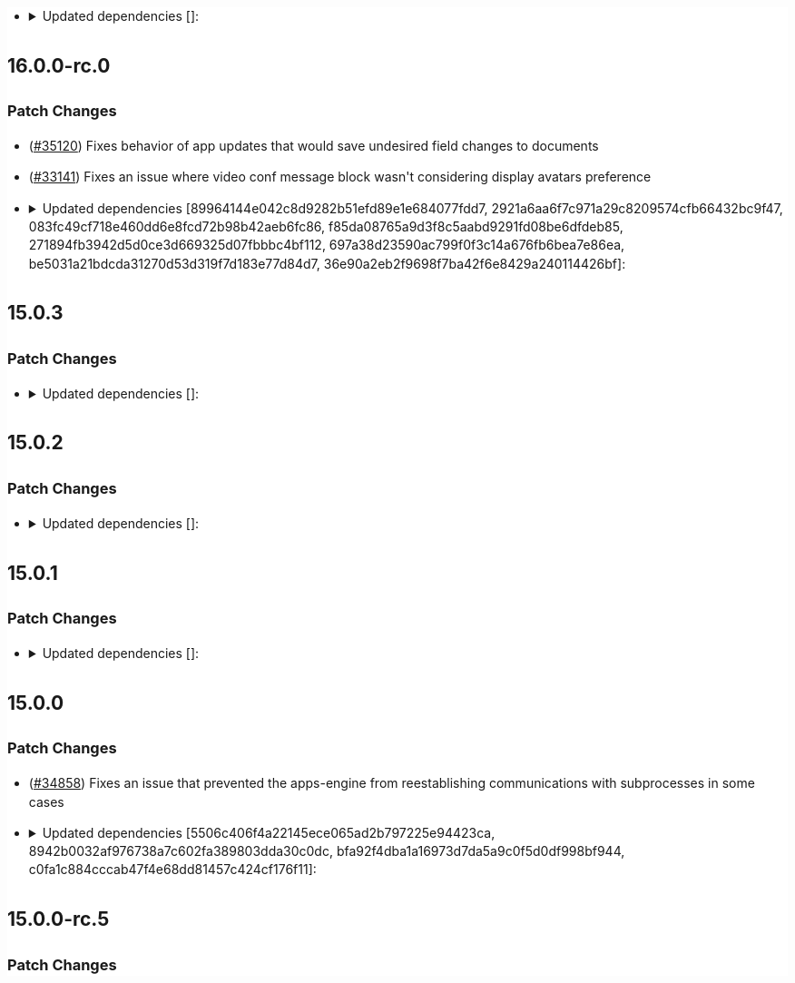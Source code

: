 - <details><summary>Updated dependencies []:</summary></details>

## 16.0.0-rc.0

### Patch Changes

- ([#35120](https://github.com/RocketChat/Rocket.Chat/pull/35120)) Fixes behavior of app updates that would save undesired field changes to documents

- ([#33141](https://github.com/RocketChat/Rocket.Chat/pull/33141)) Fixes an issue where video conf message block wasn't considering display avatars preference

- <details><summary>Updated dependencies [89964144e042c8d9282b51efd89e1e684077fdd7, 2921a6aa6f7c971a29c8209574cfb66432bc9f47, 083fc49cf718e460dd6e8fcd72b98b42aeb6fc86, f85da08765a9d3f8c5aabd9291fd08be6dfdeb85, 271894fb3942d5d0ce3d669325d07fbbbc4bf112, 697a38d23590ac799f0f3c14a676fb6bea7e86ea, be5031a21bdcda31270d53d319f7d183e77d84d7, 36e90a2eb2f9698f7ba42f6e8429a240114426bf]:</summary></details>

## 15.0.3

### Patch Changes

- <details><summary>Updated dependencies []:</summary></details>

## 15.0.2

### Patch Changes

- <details><summary>Updated dependencies []:</summary></details>

## 15.0.1

### Patch Changes

- <details><summary>Updated dependencies []:</summary></details>

## 15.0.0

### Patch Changes

- ([#34858](https://github.com/RocketChat/Rocket.Chat/pull/34858)) Fixes an issue that prevented the apps-engine from reestablishing communications with subprocesses in some cases

- <details><summary>Updated dependencies [5506c406f4a22145ece065ad2b797225e94423ca, 8942b0032af976738a7c602fa389803dda30c0dc, bfa92f4dba1a16973d7da5a9c0f5d0df998bf944, c0fa1c884cccab47f4e68dd81457c424cf176f11]:</summary></details>

## 15.0.0-rc.5

### Patch Changes

